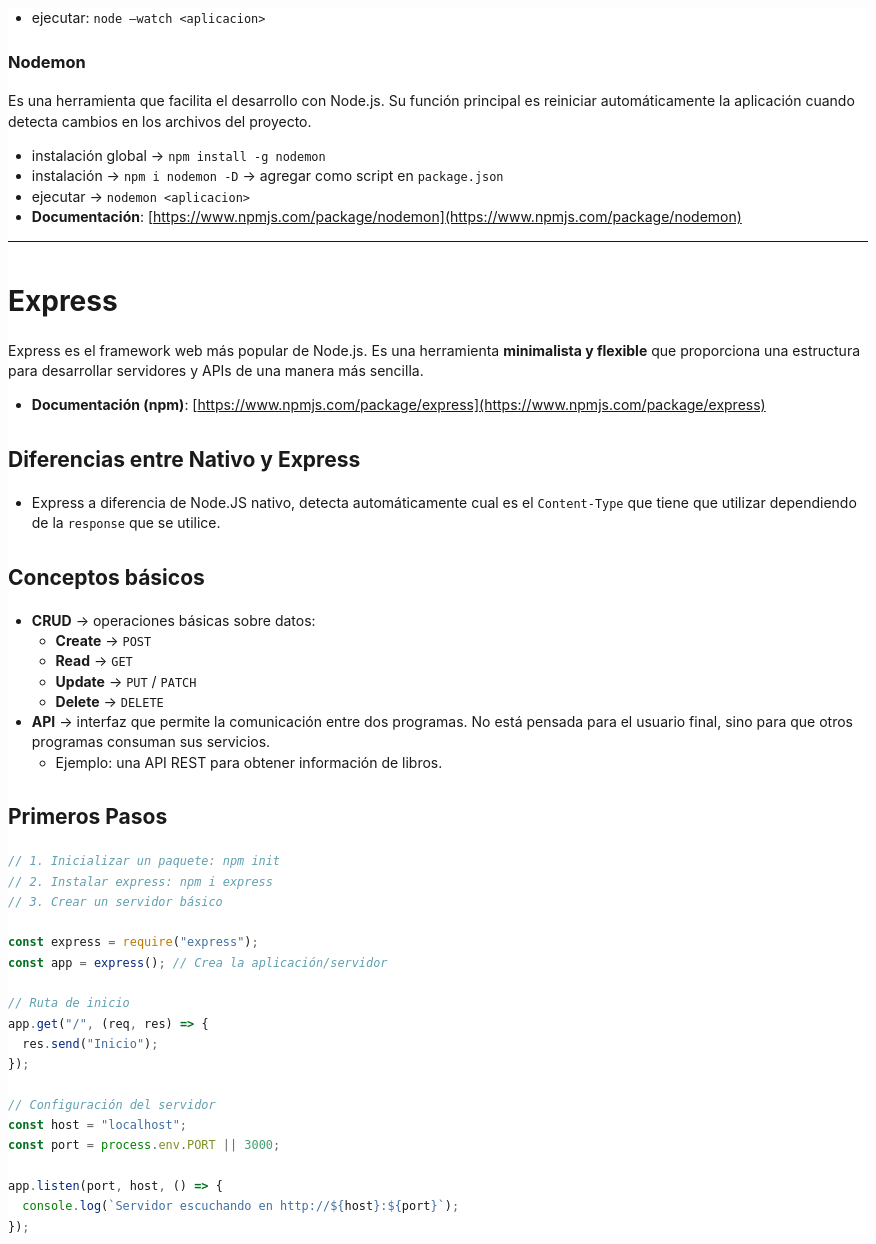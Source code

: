 - ejecutar: `node —watch <aplicacion>`

### Nodemon

Es una herramienta que facilita el desarrollo con Node.js. Su función principal es reiniciar automáticamente la aplicación cuando detecta cambios en los archivos del proyecto.

- instalación global → `npm install -g nodemon`
- instalación → `npm i nodemon -D` → agregar como script en `package.json`
- ejecutar → `nodemon <aplicacion>`
- **Documentación**: [https://www.npmjs.com/package/nodemon](https://www.npmjs.com/package/nodemon)

---

# Express

Express es el framework web más popular de Node.js. Es una herramienta **minimalista y flexible** que proporciona una estructura para desarrollar servidores y APIs de una manera más sencilla.

- **Documentación (npm)**: [https://www.npmjs.com/package/express](https://www.npmjs.com/package/express)

## Diferencias entre Nativo y Express

- Express a diferencia de Node.JS nativo, detecta automáticamente cual es el `Content-Type` que tiene que utilizar dependiendo de la `response` que se utilice.

## Conceptos básicos

- **CRUD** → operaciones básicas sobre datos:
    - **Create** → `POST`
    - **Read** → `GET`
    - **Update** → `PUT` / `PATCH`
    - **Delete** → `DELETE`
- **API** → interfaz que permite la comunicación entre dos programas. No está pensada para el usuario final, sino para que otros programas consuman sus servicios.
    - Ejemplo: una API REST para obtener información de libros.

## Primeros Pasos

```jsx
// 1. Inicializar un paquete: npm init
// 2. Instalar express: npm i express
// 3. Crear un servidor básico

const express = require("express");
const app = express(); // Crea la aplicación/servidor

// Ruta de inicio
app.get("/", (req, res) => {
  res.send("Inicio");
});

// Configuración del servidor
const host = "localhost";
const port = process.env.PORT || 3000;

app.listen(port, host, () => {
  console.log(`Servidor escuchando en http://${host}:${port}`);
});
```
